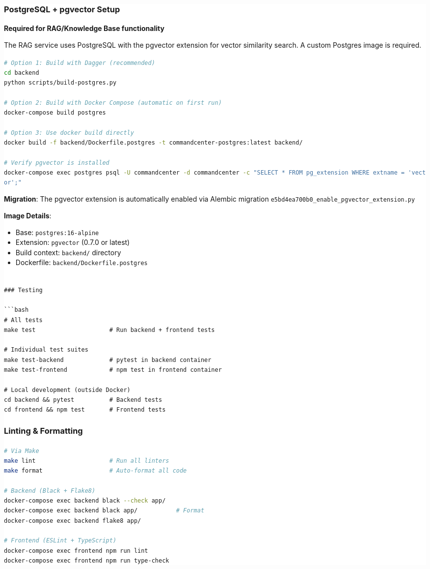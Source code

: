 ### PostgreSQL + pgvector Setup

**Required for RAG/Knowledge Base functionality**

The RAG service uses PostgreSQL with the pgvector extension for vector similarity search. A custom Postgres image is required.

```bash
# Option 1: Build with Dagger (recommended)
cd backend
python scripts/build-postgres.py

# Option 2: Build with Docker Compose (automatic on first run)
docker-compose build postgres

# Option 3: Use docker build directly
docker build -f backend/Dockerfile.postgres -t commandcenter-postgres:latest backend/

# Verify pgvector is installed
docker-compose exec postgres psql -U commandcenter -d commandcenter -c "SELECT * FROM pg_extension WHERE extname = 'vector';"
```

**Migration**: The pgvector extension is automatically enabled via Alembic migration `e5bd4ea700b0_enable_pgvector_extension.py`

**Image Details**:
- Base: `postgres:16-alpine`
- Extension: `pgvector` (0.7.0 or latest)
- Build context: `backend/` directory
- Dockerfile: `backend/Dockerfile.postgres`
```

### Testing

```bash
# All tests
make test                     # Run backend + frontend tests

# Individual test suites
make test-backend             # pytest in backend container
make test-frontend            # npm test in frontend container

# Local development (outside Docker)
cd backend && pytest          # Backend tests
cd frontend && npm test       # Frontend tests
```

### Linting & Formatting

```bash
# Via Make
make lint                     # Run all linters
make format                   # Auto-format all code

# Backend (Black + Flake8)
docker-compose exec backend black --check app/
docker-compose exec backend black app/           # Format
docker-compose exec backend flake8 app/

# Frontend (ESLint + TypeScript)
docker-compose exec frontend npm run lint
docker-compose exec frontend npm run type-check
```
